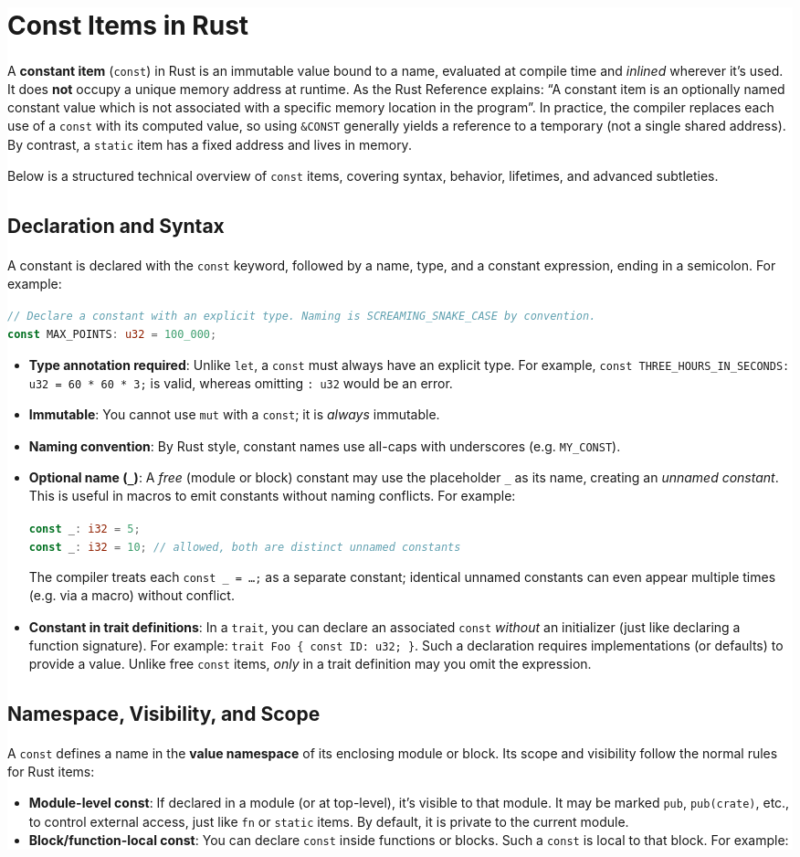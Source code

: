 


# Const Items in Rust

A **constant item** (`const`) in Rust is an immutable value bound to a name, evaluated at compile time and *inlined* wherever it’s used. It does **not** occupy a unique memory address at runtime. As the Rust Reference explains: “A constant item is an optionally named constant value which is not associated with a specific memory location in the program”. In practice, the compiler replaces each use of a `const` with its computed value, so using `&CONST` generally yields a reference to a temporary (not a single shared address). By contrast, a `static` item has a fixed address and lives in memory.

Below is a structured technical overview of `const` items, covering syntax, behavior, lifetimes, and advanced subtleties.

## Declaration and Syntax

A constant is declared with the `const` keyword, followed by a name, type, and a constant expression, ending in a semicolon. For example:

```rust
// Declare a constant with an explicit type. Naming is SCREAMING_SNAKE_CASE by convention.
const MAX_POINTS: u32 = 100_000;
```

* **Type annotation required**: Unlike `let`, a `const` must always have an explicit type. For example, `const THREE_HOURS_IN_SECONDS: u32 = 60 * 60 * 3;` is valid, whereas omitting `: u32` would be an error.
* **Immutable**: You cannot use `mut` with a `const`; it is *always* immutable.
* **Naming convention**: By Rust style, constant names use all-caps with underscores (e.g. `MY_CONST`).
* **Optional name (`_`)**: A *free* (module or block) constant may use the placeholder `_` as its name, creating an *unnamed constant*. This is useful in macros to emit constants without naming conflicts. For example:

  ```rust
  const _: i32 = 5;
  const _: i32 = 10; // allowed, both are distinct unnamed constants
  ```

  The compiler treats each `const _ = …;` as a separate constant; identical unnamed constants can even appear multiple times (e.g. via a macro) without conflict.
* **Constant in trait definitions**: In a `trait`, you can declare an associated `const` *without* an initializer (just like declaring a function signature). For example: `trait Foo { const ID: u32; }`. Such a declaration requires implementations (or defaults) to provide a value. Unlike free `const` items, *only* in a trait definition may you omit the expression.

## Namespace, Visibility, and Scope

A `const` defines a name in the **value namespace** of its enclosing module or block. Its scope and visibility follow the normal rules for Rust items:

* **Module-level const**: If declared in a module (or at top-level), it’s visible to that module. It may be marked `pub`, `pub(crate)`, etc., to control external access, just like `fn` or `static` items. By default, it is private to the current module.
* **Block/function-local const**: You can declare `const` inside functions or blocks. Such a `const` is local to that block. For example:
